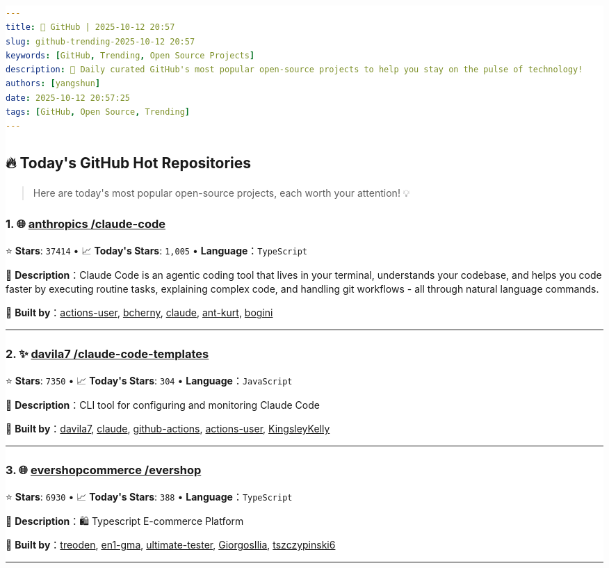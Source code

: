 ```yaml
---
title: 🚀 GitHub | 2025-10-12 20:57
slug: github-trending-2025-10-12 20:57
keywords: [GitHub, Trending, Open Source Projects]
description: 🌟 Daily curated GitHub's most popular open-source projects to help you stay on the pulse of technology!
authors: [yangshun]
date: 2025-10-12 20:57:25
tags: [GitHub, Open Source, Trending]
---
```


## 🔥 Today's GitHub Hot Repositories

> Here are today's most popular open-source projects, each worth your attention! 💡

### 1. 🌐 [anthropics /claude-code](https://github.com/anthropics/claude-code)

⭐ **Stars**: `37414`   •   📈 **Today's Stars**: `1,005`   •   **Language**：`TypeScript`

📝 **Description**：Claude Code is an agentic coding tool that lives in your terminal, understands your codebase, and helps you code faster by executing routine tasks, explaining complex code, and handling git workflows - all through natural language commands.

🤝 **Built by**：[actions-user](https://github.com/actions-user), [bcherny](https://github.com/bcherny), [claude](https://github.com/claude), [ant-kurt](https://github.com/ant-kurt), [bogini](https://github.com/bogini)

---

### 2. ✨ [davila7 /claude-code-templates](https://github.com/davila7/claude-code-templates)

⭐ **Stars**: `7350`   •   📈 **Today's Stars**: `304`   •   **Language**：`JavaScript`

📝 **Description**：CLI tool for configuring and monitoring Claude Code

🤝 **Built by**：[davila7](https://github.com/davila7), [claude](https://github.com/claude), [github-actions](https://github.com/github-actions), [actions-user](https://github.com/actions-user), [KingsleyKelly](https://github.com/KingsleyKelly)

---

### 3. 🌐 [evershopcommerce /evershop](https://github.com/evershopcommerce/evershop)

⭐ **Stars**: `6930`   •   📈 **Today's Stars**: `388`   •   **Language**：`TypeScript`

📝 **Description**：🛍️ Typescript E-commerce Platform

🤝 **Built by**：[treoden](https://github.com/treoden), [en1-gma](https://github.com/en1-gma), [ultimate-tester](https://github.com/ultimate-tester), [GiorgosIlia](https://github.com/GiorgosIlia), [tszczypinski6](https://github.com/tszczypinski6)

---
